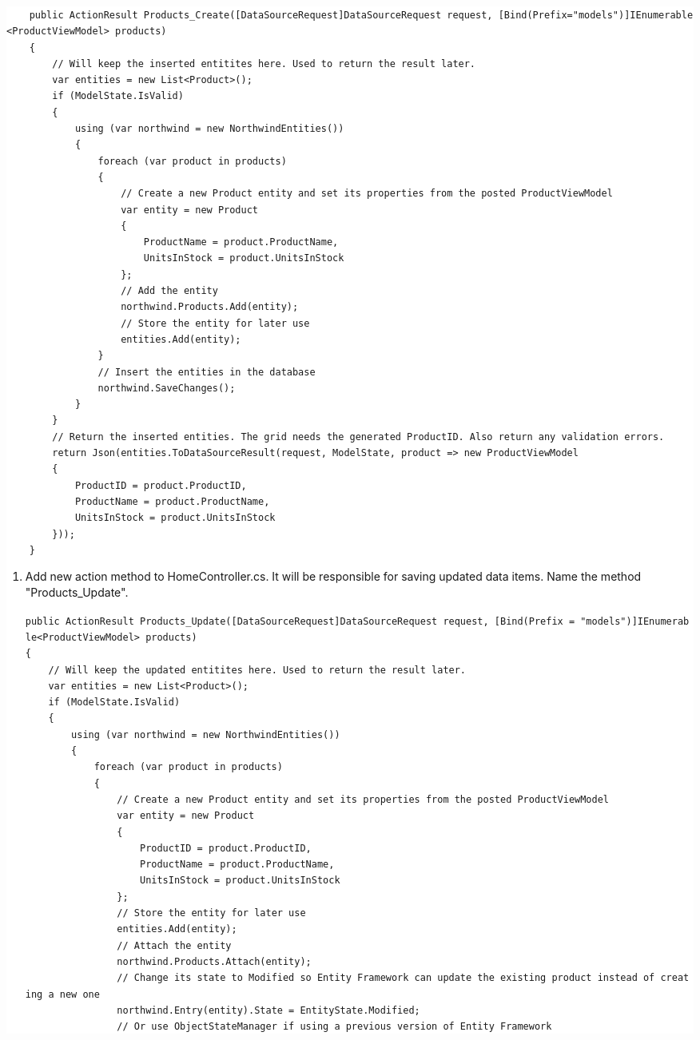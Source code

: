         public ActionResult Products_Create([DataSourceRequest]DataSourceRequest request, [Bind(Prefix="models")]IEnumerable<ProductViewModel> products)
        {
            // Will keep the inserted entitites here. Used to return the result later.
            var entities = new List<Product>();
            if (ModelState.IsValid)
            {
                using (var northwind = new NorthwindEntities())
                {
                    foreach (var product in products)
                    {
                        // Create a new Product entity and set its properties from the posted ProductViewModel
                        var entity = new Product
                        {
                            ProductName = product.ProductName,
                            UnitsInStock = product.UnitsInStock
                        };
                        // Add the entity
                        northwind.Products.Add(entity);
                        // Store the entity for later use
                        entities.Add(entity);
                    }
                    // Insert the entities in the database
                    northwind.SaveChanges();
                }
            }
            // Return the inserted entities. The grid needs the generated ProductID. Also return any validation errors.
            return Json(entities.ToDataSourceResult(request, ModelState, product => new ProductViewModel
            {
                ProductID = product.ProductID,
                ProductName = product.ProductName,
                UnitsInStock = product.UnitsInStock
            }));
        }
1.  Add new action method to HomeController.cs. It will be responsible for saving updated data items. Name the method "Products_Update".

        public ActionResult Products_Update([DataSourceRequest]DataSourceRequest request, [Bind(Prefix = "models")]IEnumerable<ProductViewModel> products)
        {
            // Will keep the updated entitites here. Used to return the result later.
            var entities = new List<Product>();
            if (ModelState.IsValid)
            {
                using (var northwind = new NorthwindEntities())
                {
                    foreach (var product in products)
                    {
                        // Create a new Product entity and set its properties from the posted ProductViewModel
                        var entity = new Product
                        {
                            ProductID = product.ProductID,
                            ProductName = product.ProductName,
                            UnitsInStock = product.UnitsInStock
                        };
                        // Store the entity for later use
                        entities.Add(entity);
                        // Attach the entity
                        northwind.Products.Attach(entity);
                        // Change its state to Modified so Entity Framework can update the existing product instead of creating a new one
                        northwind.Entry(entity).State = EntityState.Modified;
                        // Or use ObjectStateManager if using a previous version of Entity Framework